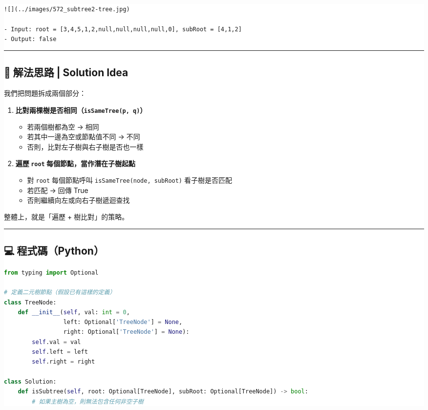     ![](../images/572_subtree2-tree.jpg)

    - Input: root = [3,4,5,1,2,null,null,null,null,0], subRoot = [4,1,2]
    - Output: false

---

## 🧠 解法思路 | Solution Idea

我們把問題拆成兩個部分：

1. **比對兩棵樹是否相同（`isSameTree(p, q)`）**  
   - 若兩個樹都為空 → 相同  
   - 若其中一邊為空或節點值不同 → 不同  
   - 否則，比對左子樹與右子樹是否也一樣  

2. **遍歷 `root` 每個節點，當作潛在子樹起點**  
   - 對 `root` 每個節點呼叫 `isSameTree(node, subRoot)` 看子樹是否匹配  
   - 若匹配 → 回傳 True  
   - 否則繼續向左或向右子樹遞迴查找

整體上，就是「遍歷 + 樹比對」的策略。

---

## 💻 程式碼（Python）

```python
from typing import Optional

# 定義二元樹節點（假設已有這樣的定義）
class TreeNode:
    def __init__(self, val: int = 0,
                 left: Optional['TreeNode'] = None,
                 right: Optional['TreeNode'] = None):
        self.val = val
        self.left = left
        self.right = right

class Solution:
    def isSubtree(self, root: Optional[TreeNode], subRoot: Optional[TreeNode]) -> bool:
        # 如果主樹為空，則無法包含任何非空子樹
```